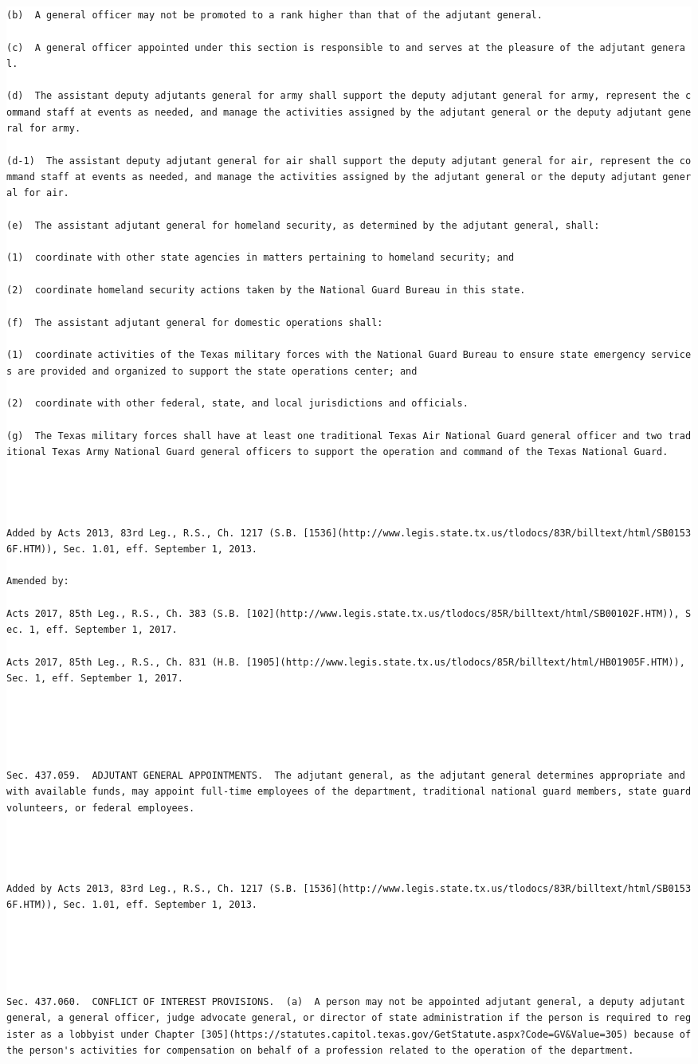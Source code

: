     (b)  A general officer may not be promoted to a rank higher than that of the adjutant general.
    
    (c)  A general officer appointed under this section is responsible to and serves at the pleasure of the adjutant general.
    
    (d)  The assistant deputy adjutants general for army shall support the deputy adjutant general for army, represent the command staff at events as needed, and manage the activities assigned by the adjutant general or the deputy adjutant general for army.
    
    (d-1)  The assistant deputy adjutant general for air shall support the deputy adjutant general for air, represent the command staff at events as needed, and manage the activities assigned by the adjutant general or the deputy adjutant general for air.
    
    (e)  The assistant adjutant general for homeland security, as determined by the adjutant general, shall:
    
    (1)  coordinate with other state agencies in matters pertaining to homeland security; and
    
    (2)  coordinate homeland security actions taken by the National Guard Bureau in this state.
    
    (f)  The assistant adjutant general for domestic operations shall:
    
    (1)  coordinate activities of the Texas military forces with the National Guard Bureau to ensure state emergency services are provided and organized to support the state operations center; and
    
    (2)  coordinate with other federal, state, and local jurisdictions and officials.
    
    (g)  The Texas military forces shall have at least one traditional Texas Air National Guard general officer and two traditional Texas Army National Guard general officers to support the operation and command of the Texas National Guard.
    
    
    
    
    Added by Acts 2013, 83rd Leg., R.S., Ch. 1217 (S.B. [1536](http://www.legis.state.tx.us/tlodocs/83R/billtext/html/SB01536F.HTM)), Sec. 1.01, eff. September 1, 2013.
    
    Amended by: 
    
    Acts 2017, 85th Leg., R.S., Ch. 383 (S.B. [102](http://www.legis.state.tx.us/tlodocs/85R/billtext/html/SB00102F.HTM)), Sec. 1, eff. September 1, 2017.
    
    Acts 2017, 85th Leg., R.S., Ch. 831 (H.B. [1905](http://www.legis.state.tx.us/tlodocs/85R/billtext/html/HB01905F.HTM)), Sec. 1, eff. September 1, 2017.
    
    
    
    
    
    Sec. 437.059.  ADJUTANT GENERAL APPOINTMENTS.  The adjutant general, as the adjutant general determines appropriate and with available funds, may appoint full-time employees of the department, traditional national guard members, state guard volunteers, or federal employees.
    
    
    
    
    Added by Acts 2013, 83rd Leg., R.S., Ch. 1217 (S.B. [1536](http://www.legis.state.tx.us/tlodocs/83R/billtext/html/SB01536F.HTM)), Sec. 1.01, eff. September 1, 2013.
    
    
    
    
    
    Sec. 437.060.  CONFLICT OF INTEREST PROVISIONS.  (a)  A person may not be appointed adjutant general, a deputy adjutant general, a general officer, judge advocate general, or director of state administration if the person is required to register as a lobbyist under Chapter [305](https://statutes.capitol.texas.gov/GetStatute.aspx?Code=GV&Value=305) because of the person's activities for compensation on behalf of a profession related to the operation of the department.
    